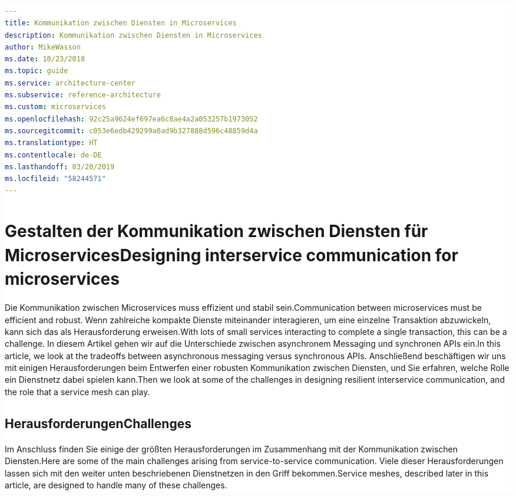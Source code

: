 ```yaml
---
title: Kommunikation zwischen Diensten in Microservices
description: Kommunikation zwischen Diensten in Microservices
author: MikeWasson
ms.date: 10/23/2018
ms.topic: guide
ms.service: architecture-center
ms.subservice: reference-architecture
ms.custom: microservices
ms.openlocfilehash: 92c25a9624ef697ea6c8ae4a2a053257b1973052
ms.sourcegitcommit: c053e6edb429299a0ad9b327888d596c48859d4a
ms.translationtype: HT
ms.contentlocale: de-DE
ms.lasthandoff: 03/20/2019
ms.locfileid: "58244571"
---
```

# <a name="designing-interservice-communication-for-microservices"></a><span data-ttu-id="a5511-103">Gestalten der Kommunikation zwischen Diensten für Microservices</span><span class="sxs-lookup"><span data-stu-id="a5511-103">Designing interservice communication for microservices</span></span>

<span data-ttu-id="a5511-104">Die Kommunikation zwischen Microservices muss effizient und stabil sein.</span><span class="sxs-lookup"><span data-stu-id="a5511-104">Communication between microservices must be efficient and robust.</span></span> <span data-ttu-id="a5511-105">Wenn zahlreiche kompakte Dienste miteinander interagieren, um eine einzelne Transaktion abzuwickeln, kann sich das als Herausforderung erweisen.</span><span class="sxs-lookup"><span data-stu-id="a5511-105">With lots of small services interacting to complete a single transaction, this can be a challenge.</span></span> <span data-ttu-id="a5511-106">In diesem Artikel gehen wir auf die Unterschiede zwischen asynchronem Messaging und synchronen APIs ein.</span><span class="sxs-lookup"><span data-stu-id="a5511-106">In this article, we look at the tradeoffs between asynchronous messaging versus synchronous APIs.</span></span> <span data-ttu-id="a5511-107">Anschließend beschäftigen wir uns mit einigen Herausforderungen beim Entwerfen einer robusten Kommunikation zwischen Diensten, und Sie erfahren, welche Rolle ein Dienstnetz dabei spielen kann.</span><span class="sxs-lookup"><span data-stu-id="a5511-107">Then we look at some of the challenges in designing resilient interservice communication, and the role that a service mesh can play.</span></span>

## <a name="challenges"></a><span data-ttu-id="a5511-108">Herausforderungen</span><span class="sxs-lookup"><span data-stu-id="a5511-108">Challenges</span></span>

<span data-ttu-id="a5511-109">Im Anschluss finden Sie einige der größten Herausforderungen im Zusammenhang mit der Kommunikation zwischen Diensten.</span><span class="sxs-lookup"><span data-stu-id="a5511-109">Here are some of the main challenges arising from service-to-service communication.</span></span> <span data-ttu-id="a5511-110">Viele dieser Herausforderungen lassen sich mit den weiter unten beschriebenen Dienstnetzen in den Griff bekommen.</span><span class="sxs-lookup"><span data-stu-id="a5511-110">Service meshes, described later in this article, are designed to handle many of these challenges.</span></span>
